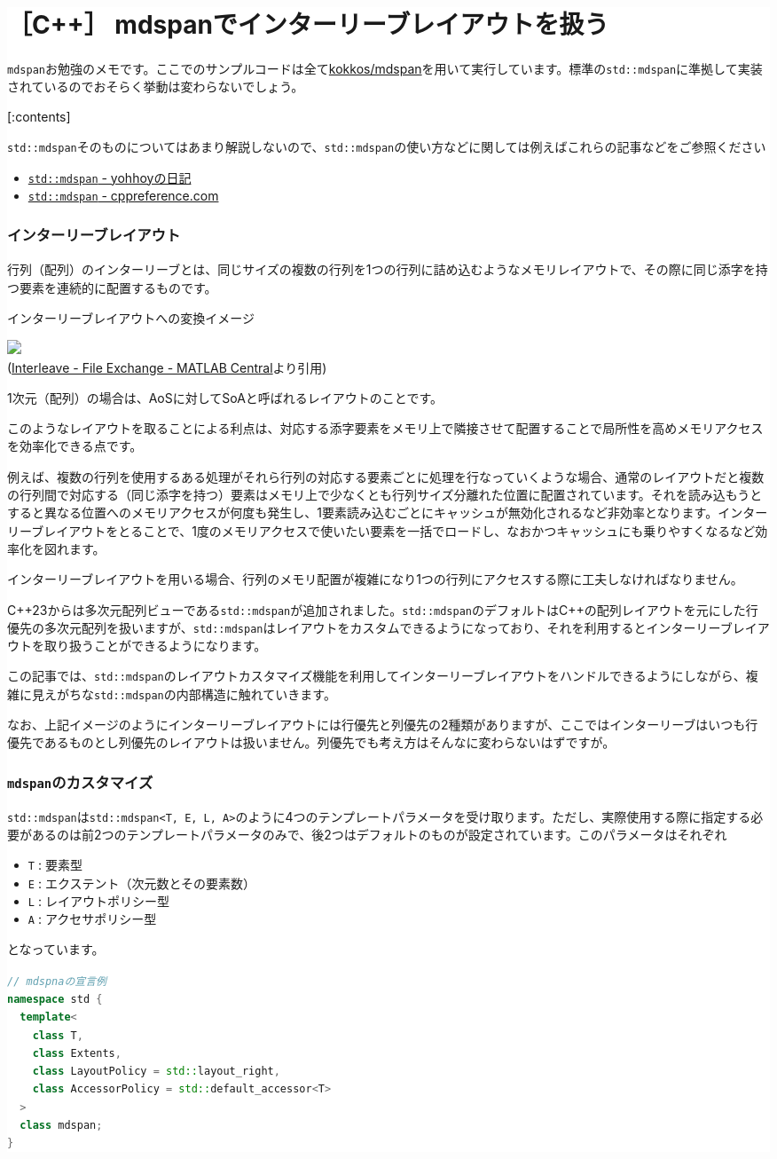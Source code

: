 # ［C++］ mdspanでインターリーブレイアウトを扱う

`mdspan`お勉強のメモです。ここでのサンプルコードは全て[kokkos/mdspan](https://github.com/kokkos/mdspan)を用いて実行しています。標準の`std::mdspan`に準拠して実装されているのでおそらく挙動は変わらないでしょう。

[:contents]

`std::mdspan`そのものについてはあまり解説しないので、`std::mdspan`の使い方などに関しては例えばこれらの記事などをご参照ください

- [`std::mdspan` - yohhoyの日記](https://yohhoy.hatenadiary.jp/entry/20230303/p1)
- [`std::mdspan` - cppreference.com](https://en.cppreference.com/w/cpp/container/mdspan)

### インターリーブレイアウト

行列（配列）のインターリーブとは、同じサイズの複数の行列を1つの行列に詰め込むようなメモリレイアウトで、その際に同じ添字を持つ要素を連続的に配置するものです。

インターリーブレイアウトへの変換イメージ

![](https://jp.mathworks.com/matlabcentral/mlc-downloads/downloads/submissions/65036/versions/3/screenshot.png)  
([Interleave - File Exchange - MATLAB Central](https://jp.mathworks.com/matlabcentral/fileexchange/65036-b-interleave-dim-a1-a2-a3-an)より引用)

1次元（配列）の場合は、AoSに対してSoAと呼ばれるレイアウトのことです。

このようなレイアウトを取ることによる利点は、対応する添字要素をメモリ上で隣接させて配置することで局所性を高めメモリアクセスを効率化できる点です。

例えば、複数の行列を使用するある処理がそれら行列の対応する要素ごとに処理を行なっていくような場合、通常のレイアウトだと複数の行列間で対応する（同じ添字を持つ）要素はメモリ上で少なくとも行列サイズ分離れた位置に配置されています。それを読み込もうとすると異なる位置へのメモリアクセスが何度も発生し、1要素読み込むごとにキャッシュが無効化されるなど非効率となります。インターリーブレイアウトをとることで、1度のメモリアクセスで使いたい要素を一括でロードし、なおかつキャッシュにも乗りやすくなるなど効率化を図れます。

インターリーブレイアウトを用いる場合、行列のメモリ配置が複雑になり1つの行列にアクセスする際に工夫しなければなりません。

C++23からは多次元配列ビューである`std::mdspan`が追加されました。`std::mdspan`のデフォルトはC++の配列レイアウトを元にした行優先の多次元配列を扱いますが、`std::mdspan`はレイアウトをカスタムできるようになっており、それを利用するとインターリーブレイアウトを取り扱うことができるようになります。

この記事では、`std::mdspan`のレイアウトカスタマイズ機能を利用してインターリーブレイアウトをハンドルできるようにしながら、複雑に見えがちな`std::mdspan`の内部構造に触れていきます。

なお、上記イメージのようにインターリーブレイアウトには行優先と列優先の2種類がありますが、ここではインターリーブはいつも行優先であるものとし列優先のレイアウトは扱いません。列優先でも考え方はそんなに変わらないはずですが。

### `mdspan`のカスタマイズ

`std::mdspan`は`std::mdspan<T, E, L, A>`のように4つのテンプレートパラメータを受け取ります。ただし、実際使用する際に指定する必要があるのは前2つのテンプレートパラメータのみで、後2つはデフォルトのものが設定されています。このパラメータはそれぞれ

- `T` : 要素型
- `E` : エクステント（次元数とその要素数）
- `L` : レイアウトポリシー型
- `A` : アクセサポリシー型

となっています。

```cpp
// mdspnaの宣言例
namespace std {
  template<
    class T,
    class Extents,
    class LayoutPolicy = std::layout_right,
    class AccessorPolicy = std::default_accessor<T>
  >
  class mdspan;
}
```
